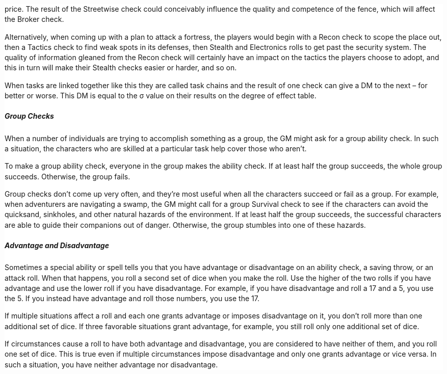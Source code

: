 price. The result of the Streetwise check could conceivably influence
the quality and competence of the fence, which will affect the Broker
check.

Alternatively, when coming up with a plan to attack a fortress, the
players would begin with a Recon check to scope the place out, then a
Tactics check to find weak spots in its defenses, then Stealth and
Electronics rolls to get past the security system. The quality of
information gleaned from the Recon check will certainly have an impact
on the tactics the players choose to adopt, and this in turn will make
their Stealth checks easier or harder, and so on.

When tasks are linked together like this they are called task chains and
the result of one check can give a DM to the next – for better or worse.
This DM is equal to the σ value on their results on the degree of effect
table.

##### Group Checks

When a number of individuals are trying to accomplish something as a
group, the GM might ask for a group ability check. In such a situation,
the characters who are skilled at a particular task help cover those who
aren’t.

To make a group ability check, everyone in the group makes the ability
check. If at least half the group succeeds, the whole group succeeds.
Otherwise, the group fails.

Group checks don’t come up very often, and they’re most useful when all
the characters succeed or fail as a group. For example, when adventurers
are navigating a swamp, the GM might call for a group Survival check to
see if the characters can avoid the quicksand, sinkholes, and other
natural hazards of the environment. If at least half the group succeeds,
the successful characters are able to guide their companions out of
danger. Otherwise, the group stumbles into one of these hazards.

##### Advantage and Disadvantage

Sometimes a special ability or spell tells you that you have advantage
or disadvantage on an ability check, a saving throw, or an attack roll.
When that happens, you roll a second set of dice when you make the roll.
Use the higher of the two rolls if you have advantage and use the lower
roll if you have disadvantage. For example, if you have disadvantage and
roll a 17 and a 5, you use the 5. If you instead have advantage and roll
those numbers, you use the 17.

If multiple situations affect a roll and each one grants advantage or
imposes disadvantage on it, you don’t roll more than one additional set
of dice. If three favorable situations grant advantage, for example, you
still roll only one additional set of dice.

If circumstances cause a roll to have both advantage and disadvantage,
you are considered to have neither of them, and you roll one set of
dice. This is true even if multiple circumstances impose disadvantage
and only one grants advantage or vice versa. In such a situation, you
have neither advantage nor disadvantage.
